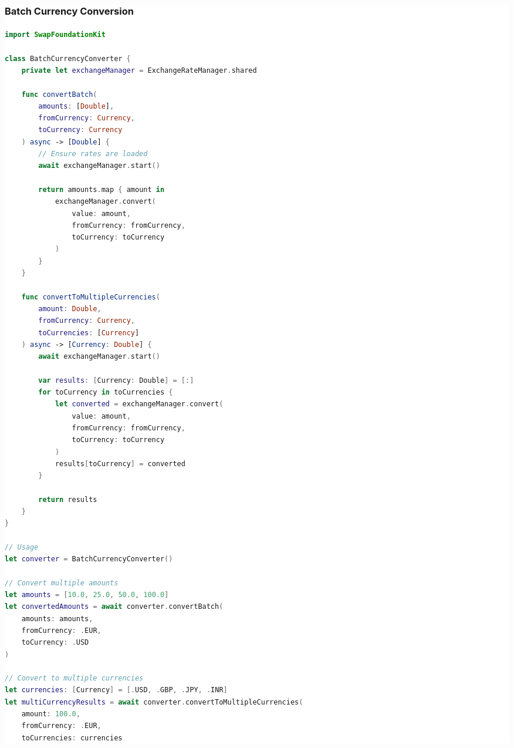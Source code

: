 ### Batch Currency Conversion

```swift
import SwapFoundationKit

class BatchCurrencyConverter {
    private let exchangeManager = ExchangeRateManager.shared
    
    func convertBatch(
        amounts: [Double],
        fromCurrency: Currency,
        toCurrency: Currency
    ) async -> [Double] {
        // Ensure rates are loaded
        await exchangeManager.start()
        
        return amounts.map { amount in
            exchangeManager.convert(
                value: amount,
                fromCurrency: fromCurrency,
                toCurrency: toCurrency
            )
        }
    }
    
    func convertToMultipleCurrencies(
        amount: Double,
        fromCurrency: Currency,
        toCurrencies: [Currency]
    ) async -> [Currency: Double] {
        await exchangeManager.start()
        
        var results: [Currency: Double] = [:]
        for toCurrency in toCurrencies {
            let converted = exchangeManager.convert(
                value: amount,
                fromCurrency: fromCurrency,
                toCurrency: toCurrency
            )
            results[toCurrency] = converted
        }
        
        return results
    }
}

// Usage
let converter = BatchCurrencyConverter()

// Convert multiple amounts
let amounts = [10.0, 25.0, 50.0, 100.0]
let convertedAmounts = await converter.convertBatch(
    amounts: amounts,
    fromCurrency: .EUR,
    toCurrency: .USD
)

// Convert to multiple currencies
let currencies: [Currency] = [.USD, .GBP, .JPY, .INR]
let multiCurrencyResults = await converter.convertToMultipleCurrencies(
    amount: 100.0,
    fromCurrency: .EUR,
    toCurrencies: currencies
```